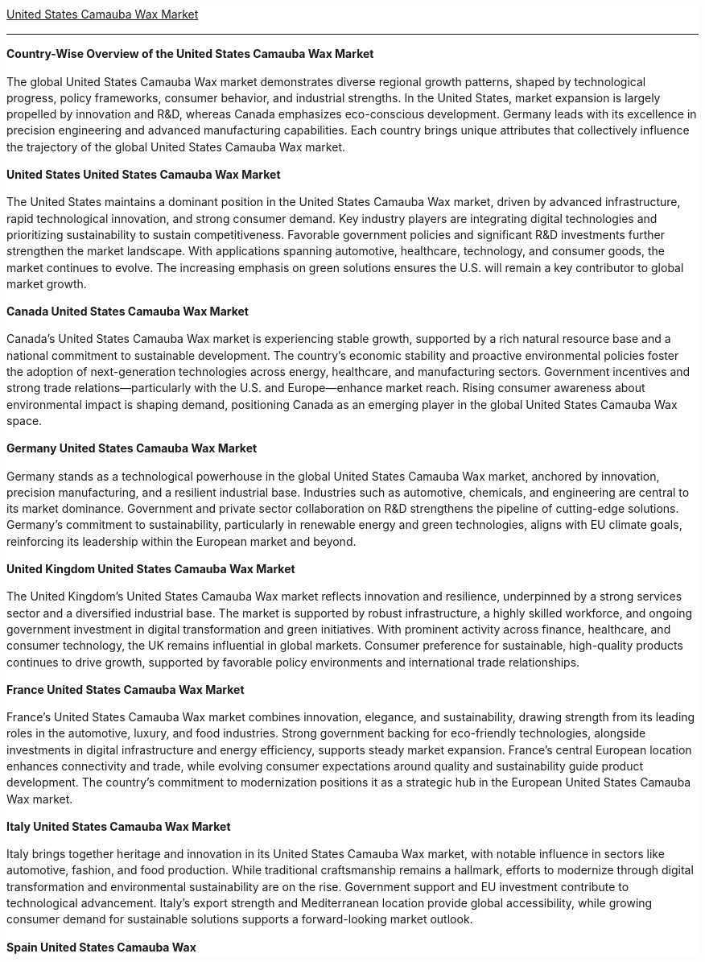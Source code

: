 <a href="https://www.marketresearchintellect.com/ask-for-discount/?rid=937224&amp;utm_source=Github-April&amp;utm_medium=016">United States Camauba Wax Market</a></p></blockquote><hr /><p class="" data-start="217" data-end="261"><strong data-start="217" data-end="261">Country-Wise Overview of the United States Camauba Wax Market</strong></p><p class="" data-start="263" data-end="774">The global United States Camauba Wax market demonstrates diverse regional growth patterns, shaped by technological progress, policy frameworks, consumer behavior, and industrial strengths. In the United States, market expansion is largely propelled by innovation and R&amp;D, whereas Canada emphasizes eco-conscious development. Germany leads with its excellence in precision engineering and advanced manufacturing capabilities. Each country brings unique attributes that collectively influence the trajectory of the global United States Camauba Wax market.</p><p class="" data-start="776" data-end="1421"><strong data-start="776" data-end="805">United States United States Camauba Wax Market</strong></p><p class="" data-start="776" data-end="1421">The United States maintains a dominant position in the United States Camauba Wax market, driven by advanced infrastructure, rapid technological innovation, and strong consumer demand. Key industry players are integrating digital technologies and prioritizing sustainability to sustain competitiveness. Favorable government policies and significant R&amp;D investments further strengthen the market landscape. With applications spanning automotive, healthcare, technology, and consumer goods, the market continues to evolve. The increasing emphasis on green solutions ensures the U.S. will remain a key contributor to global market growth.</p><p class="" data-start="1423" data-end="2019"><strong data-start="1423" data-end="1445">Canada United States Camauba Wax Market</strong></p><p class="" data-start="1423" data-end="2019">Canada&rsquo;s United States Camauba Wax market is experiencing stable growth, supported by a rich natural resource base and a national commitment to sustainable development. The country&rsquo;s economic stability and proactive environmental policies foster the adoption of next-generation technologies across energy, healthcare, and manufacturing sectors. Government incentives and strong trade relations&mdash;particularly with the U.S. and Europe&mdash;enhance market reach. Rising consumer awareness about environmental impact is shaping demand, positioning Canada as an emerging player in the global United States Camauba Wax space.</p><p class="" data-start="2021" data-end="2591"><strong data-start="2021" data-end="2044">Germany United States Camauba Wax Market</strong></p><p class="" data-start="2021" data-end="2591">Germany stands as a technological powerhouse in the global United States Camauba Wax market, anchored by innovation, precision manufacturing, and a resilient industrial base. Industries such as automotive, chemicals, and engineering are central to its market dominance. Government and private sector collaboration on R&amp;D strengthens the pipeline of cutting-edge solutions. Germany&rsquo;s commitment to sustainability, particularly in renewable energy and green technologies, aligns with EU climate goals, reinforcing its leadership within the European market and beyond.</p><p class="" data-start="2593" data-end="3221"><strong data-start="2593" data-end="2623">United Kingdom United States Camauba Wax Market</strong></p><p class="" data-start="2593" data-end="3221">The United Kingdom&rsquo;s United States Camauba Wax market reflects innovation and resilience, underpinned by a strong services sector and a diversified industrial base. The market is supported by robust infrastructure, a highly skilled workforce, and ongoing government investment in digital transformation and green initiatives. With prominent activity across finance, healthcare, and consumer technology, the UK remains influential in global markets. Consumer preference for sustainable, high-quality products continues to drive growth, supported by favorable policy environments and international trade relationships.</p><p class="" data-start="3223" data-end="3838"><strong data-start="3223" data-end="3245">France United States Camauba Wax Market</strong></p><p class="" data-start="3223" data-end="3838">France&rsquo;s United States Camauba Wax market combines innovation, elegance, and sustainability, drawing strength from its leading roles in the automotive, luxury, and food industries. Strong government backing for eco-friendly technologies, alongside investments in digital infrastructure and energy efficiency, supports steady market expansion. France&rsquo;s central European location enhances connectivity and trade, while evolving consumer expectations around quality and sustainability guide product development. The country&rsquo;s commitment to modernization positions it as a strategic hub in the European United States Camauba Wax market.</p><p class="" data-start="3840" data-end="4422"><strong data-start="3840" data-end="3861">Italy United States Camauba Wax Market</strong></p><p class="" data-start="3840" data-end="4422">Italy brings together heritage and innovation in its United States Camauba Wax market, with notable influence in sectors like automotive, fashion, and food production. While traditional craftsmanship remains a hallmark, efforts to modernize through digital transformation and environmental sustainability are on the rise. Government support and EU investment contribute to technological advancement. Italy&rsquo;s export strength and Mediterranean location provide global accessibility, while growing consumer demand for sustainable solutions supports a forward-looking market outlook.</p><p class="" data-start="4424" data-end="4975"><strong data-start="4424" data-end="4445">Spain United States Camauba Wax